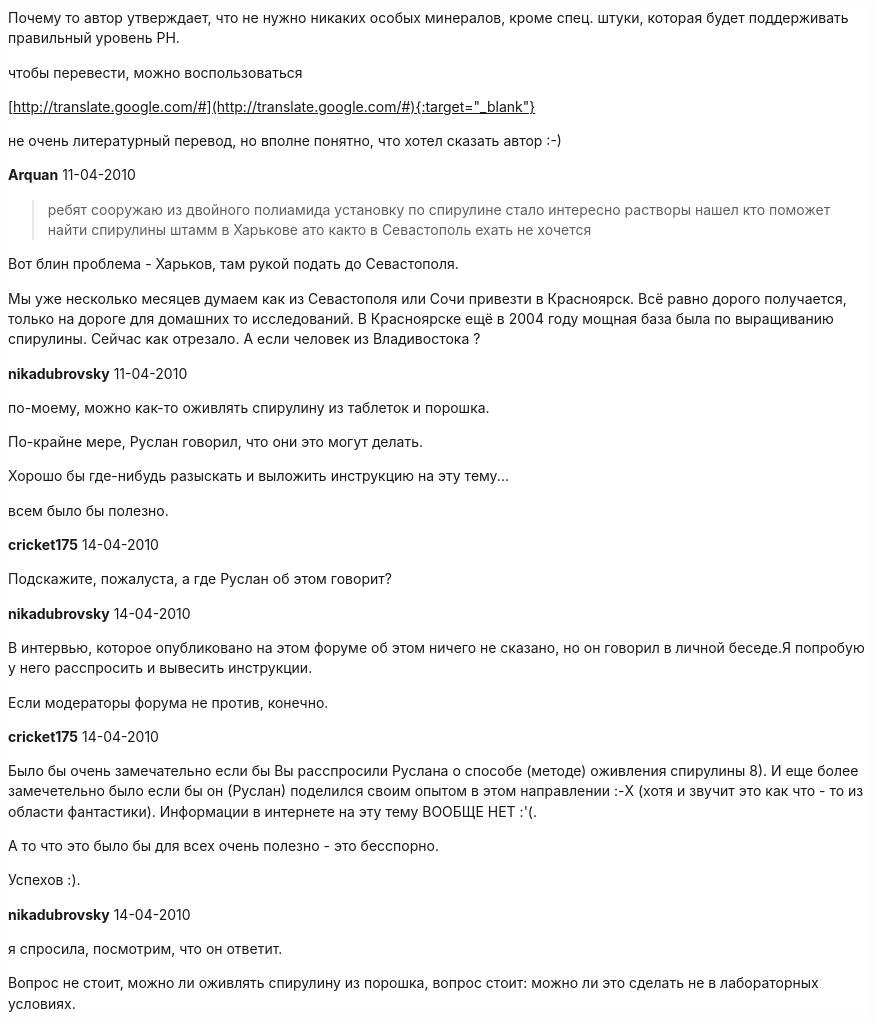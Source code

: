 Почему то автор утверждает, что не нужно никаких особых минералов, кроме спец. штуки, которая будет поддерживать правильный уровень PH.

чтобы перевести, можно воспользоваться 

[http://translate.google.com/#](http://translate.google.com/#){:target="_blank"}

не очень литературный перевод, но вполне понятно, что хотел сказать автор :-)


**Arquan** 11-04-2010

> ребят сооружаю из двойного полиамида установку по спирулине стало интересно растворы нашел кто поможет найти спирулины штамм в Харькове ато както в Севастополь ехать не хочется

Вот блин проблема - Харьков, там рукой подать до Севастополя.

Мы уже несколько месяцев думаем как из Севастополя или Сочи привезти в Красноярск. Всё равно дорого получается, только на дороге для домашних то исследований. В Красноярске ещё в 2004 году мощная база была по выращиванию спирулины. Сейчас как отрезало. А если человек из Владивостока ?


**nikadubrovsky** 11-04-2010

по-моему, можно как-то оживлять спирулину из таблеток и порошка. 

По-крайне мере, Руслан говорил, что они это могут делать.

Хорошо бы где-нибудь разыскать и выложить инструкцию на эту тему...

всем было бы полезно.


**cricket175** 14-04-2010

Подскажите, пожалуста, а где Руслан об этом говорит? 


**nikadubrovsky** 14-04-2010

В интервью, которое опубликовано на этом форуме об этом ничего не сказано, но он говорил в личной беседе.Я попробую у него расспросить и вывесить инструкции. 

Если модераторы форума не против, конечно.


**cricket175** 14-04-2010

Было бы очень замечательно если бы Вы расспросили Руслана о способе (методе) оживления спирулины 8). И еще более замечетельно было если бы он (Руслан) поделился своим опытом в этом направлении :-X (хотя и звучит это как что - то из области фантастики). Информации в интернете на эту тему ВООБЩЕ НЕТ :&#039;(.

А то что это было бы для всех очень полезно - это бесспорно.

Успехов :).



**nikadubrovsky** 14-04-2010

я спросила, посмотрим, что он ответит.

Вопрос не стоит, можно ли оживлять спирулину из порошка, вопрос стоит: можно ли это сделать не в лабораторных условиях.
